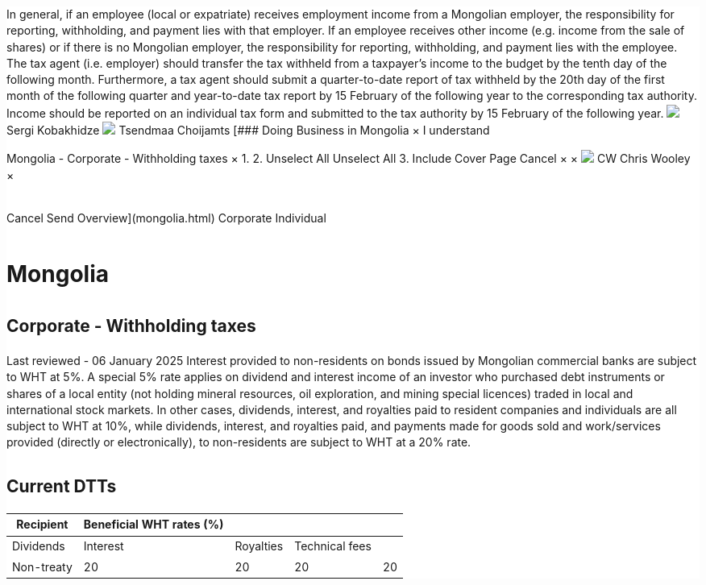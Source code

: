 In general, if an employee (local or expatriate) receives employment income from a Mongolian employer, the responsibility for reporting, withholding, and payment lies with that employer. If an employee receives other income (e.g. income from the sale of shares) or if there is no Mongolian employer, the responsibility for reporting, withholding, and payment lies with the employee.
The tax agent (i.e. employer) should transfer the tax withheld from a taxpayer’s income to the budget by the tenth day of the following month.
Furthermore, a tax agent should submit a quarter-to-date report of tax withheld by the 20th day of the first month of the following quarter and year-to-date tax report by 15 February of the following year to the corresponding tax authority.
Income should be reported on an individual tax form and submitted to the tax authority by 15 February of the following year.
![](-/media/world-wide-tax-summaries/mongoliasergi-kobakhidzemongolia--sergi-kobakhidzejpg20240220123859709.ashx%3Frev=a9928c930f0743328ee2941a4005a6da&revision=a9928c93-0f07-4332-8ee2-941a4005a6da&hash=7B89D0C41359AC494BEE7349DDBC0D8187DCBA0B)
Sergi Kobakhidze
![](-/media/world-wide-tax-summaries/attachments/mongolia---tsendmaa-choijamts.ashx%3Frev=1ff707d7b62e46d9b7adda037c8d4b6a&revision=1ff707d7-b62e-46d9-b7ad-da037c8d4b6a&hash=4AEABB77C838553870401EA8CA0D48F0DAFEFD96)
Tsendmaa Choijamts
[### Doing Business in Mongolia
×
I understand

Mongolia - Corporate - Withholding taxes
×
1.
2.
Unselect All
Unselect All
3.
Include Cover Page
Cancel
×
×
![](-/media/world-wide-tax-summaries/attachments/global---chris-wooley.ashx%3Frev=ac5e5f3223b34096b1afc2a6009c7320&revision=ac5e5f32-23b3-4096-b1af-c2a6009c7320&hash=859B7ADC84DC2CBEC9760E9E6EE7DE6D0A8BFCDF)
CW
Chris Wooley
×
######
Cancel
Send
Overview](mongolia.html)
Corporate
Individual
# Mongolia
## Corporate - Withholding taxes
Last reviewed - 06 January 2025
Interest provided to non-residents on bonds issued by Mongolian commercial banks are subject to WHT at 5%. A special 5% rate applies on dividend and interest income of an investor who purchased debt instruments or shares of a local entity (not holding mineral resources, oil exploration, and mining special licences) traded in local and international stock markets.
In other cases, dividends, interest, and royalties paid to resident companies and individuals are all subject to WHT at 10%, while dividends, interest, and royalties paid, and payments made for goods sold and work/services provided (directly or electronically), to non-residents are subject to WHT at a 20% rate.
## Current DTTs
| Recipient | Beneficial WHT rates (%) | | | |
| --- | --- | --- | --- | --- |
| Dividends | Interest | Royalties | Technical fees |
| Non-treaty | 20 | 20 | 20 | 20 |